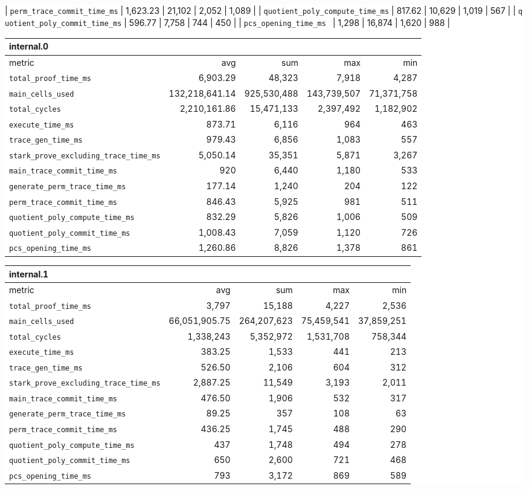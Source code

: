 | `perm_trace_commit_time_ms` |  1,623.23 |  21,102 |  2,052 |  1,089 |
| `quotient_poly_compute_time_ms` |  817.62 |  10,629 |  1,019 |  567 |
| `quotient_poly_commit_time_ms` |  596.77 |  7,758 |  744 |  450 |
| `pcs_opening_time_ms ` |  1,298 |  16,874 |  1,620 |  988 |

| internal.0 |||||
|:---|---:|---:|---:|---:|
|metric|avg|sum|max|min|
| `total_proof_time_ms ` |  6,903.29 |  48,323 |  7,918 |  4,287 |
| `main_cells_used     ` |  132,218,641.14 |  925,530,488 |  143,739,507 |  71,371,758 |
| `total_cycles        ` |  2,210,161.86 |  15,471,133 |  2,397,492 |  1,182,902 |
| `execute_time_ms     ` |  873.71 |  6,116 |  964 |  463 |
| `trace_gen_time_ms   ` |  979.43 |  6,856 |  1,083 |  557 |
| `stark_prove_excluding_trace_time_ms` |  5,050.14 |  35,351 |  5,871 |  3,267 |
| `main_trace_commit_time_ms` |  920 |  6,440 |  1,180 |  533 |
| `generate_perm_trace_time_ms` |  177.14 |  1,240 |  204 |  122 |
| `perm_trace_commit_time_ms` |  846.43 |  5,925 |  981 |  511 |
| `quotient_poly_compute_time_ms` |  832.29 |  5,826 |  1,006 |  509 |
| `quotient_poly_commit_time_ms` |  1,008.43 |  7,059 |  1,120 |  726 |
| `pcs_opening_time_ms ` |  1,260.86 |  8,826 |  1,378 |  861 |

| internal.1 |||||
|:---|---:|---:|---:|---:|
|metric|avg|sum|max|min|
| `total_proof_time_ms ` |  3,797 |  15,188 |  4,227 |  2,536 |
| `main_cells_used     ` |  66,051,905.75 |  264,207,623 |  75,459,541 |  37,859,251 |
| `total_cycles        ` |  1,338,243 |  5,352,972 |  1,531,708 |  758,344 |
| `execute_time_ms     ` |  383.25 |  1,533 |  441 |  213 |
| `trace_gen_time_ms   ` |  526.50 |  2,106 |  604 |  312 |
| `stark_prove_excluding_trace_time_ms` |  2,887.25 |  11,549 |  3,193 |  2,011 |
| `main_trace_commit_time_ms` |  476.50 |  1,906 |  532 |  317 |
| `generate_perm_trace_time_ms` |  89.25 |  357 |  108 |  63 |
| `perm_trace_commit_time_ms` |  436.25 |  1,745 |  488 |  290 |
| `quotient_poly_compute_time_ms` |  437 |  1,748 |  494 |  278 |
| `quotient_poly_commit_time_ms` |  650 |  2,600 |  721 |  468 |
| `pcs_opening_time_ms ` |  793 |  3,172 |  869 |  589 |
